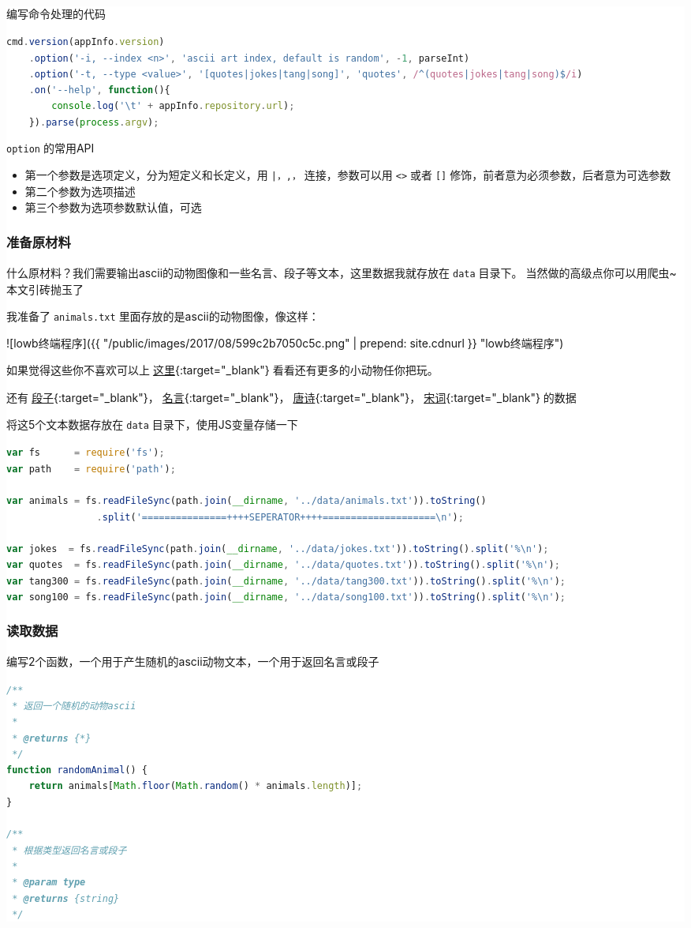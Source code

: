 编写命令处理的代码

```js
cmd.version(appInfo.version)
    .option('-i, --index <n>', 'ascii art index, default is random', -1, parseInt)
    .option('-t, --type <value>', '[quotes|jokes|tang|song]', 'quotes', /^(quotes|jokes|tang|song)$/i)
    .on('--help', function(){
        console.log('\t' + appInfo.repository.url);
    }).parse(process.argv);
```

`option` 的常用API

- 第一个参数是选项定义，分为短定义和长定义，用 `|，,，` 连接，参数可以用 `<>` 或者 `[]` 修饰，前者意为必须参数，后者意为可选参数
- 第二个参数为选项描述
- 第三个参数为选项参数默认值，可选

### 准备原材料

什么原材料？我们需要输出ascii的动物图像和一些名言、段子等文本，这里数据我就存放在 `data` 目录下。
当然做的高级点你可以用爬虫~ 本文引砖抛玉了

我准备了 `animals.txt` 里面存放的是ascii的动物图像，像这样：

![lowb终端程序]({{ "/public/images/2017/08/599c2b7050c5c.png" | prepend: site.cdnurl }} "lowb终端程序")

如果觉得这些你不喜欢可以上 [这里](http://www.asciiworld.com/-Animals-.html){:target="_blank"} 看看还有更多的小动物任你把玩。

还有 [段子](https://github.com/biezhi/lowb/blob/master/data/jokes.txt){:target="_blank"}，
[名言](https://github.com/biezhi/lowb/blob/master/data/quotes.txt){:target="_blank"}，
[唐诗](https://github.com/biezhi/lowb/blob/master/data/tang300.txt){:target="_blank"}，
[宋词](https://github.com/biezhi/lowb/blob/master/data/song100.txt){:target="_blank"} 的数据

将这5个文本数据存放在 `data` 目录下，使用JS变量存储一下

```js
var fs      = require('fs');
var path    = require('path');

var animals = fs.readFileSync(path.join(__dirname, '../data/animals.txt')).toString()
                .split('===============++++SEPERATOR++++====================\n');

var jokes  = fs.readFileSync(path.join(__dirname, '../data/jokes.txt')).toString().split('%\n');
var quotes  = fs.readFileSync(path.join(__dirname, '../data/quotes.txt')).toString().split('%\n');
var tang300 = fs.readFileSync(path.join(__dirname, '../data/tang300.txt')).toString().split('%\n');
var song100 = fs.readFileSync(path.join(__dirname, '../data/song100.txt')).toString().split('%\n');
```

### 读取数据

编写2个函数，一个用于产生随机的ascii动物文本，一个用于返回名言或段子

```js
/**
 * 返回一个随机的动物ascii
 *
 * @returns {*}
 */
function randomAnimal() {
    return animals[Math.floor(Math.random() * animals.length)];
}

/**
 * 根据类型返回名言或段子
 *
 * @param type
 * @returns {string}
 */
```